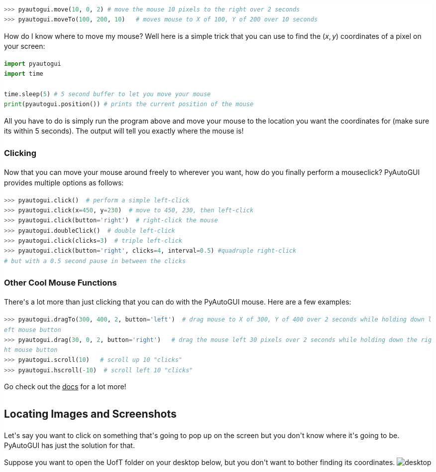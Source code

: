 ```python
>>> pyautogui.move(10, 0, 2) # move the mouse 10 pixels to the right over 2 seconds
>>> pyautogui.moveTo(100, 200, 10)   # moves mouse to X of 100, Y of 200 over 10 seconds
```

How do I know where to move my mouse? Well here is a simple trick that you can use to find the $(x, y)$ coordinates of a pixel on your screen:

```python
import pyautogui
import time

time.sleep(5) # 5 second buffer to let you move your mouse
print(pyautogui.position()) # prints the current position of the mouse
```
All you have to do is simply run the program above and move your mouse to the location you want the coordinates for (make sure its within 5 seconds). The output will tell you exactly where the mouse is!

### Clicking
Now that you can move your mouse around freely to wherever you want, how do you finally perform a mouseclick? PyAutoGUI provides multiple options as follows:
```python
>>> pyautogui.click()  # perform a simple left-click
>>> pyautogui.click(x=450, y=230)  # move to 450, 230, then left-click
>>> pyautogui.click(button='right')  # right-click the mouse
>>> pyautogui.doubleClick()  # double left-click
>>> pyautogui.click(clicks=3)  # triple left-click
>>> pyautogui.click(button='right', clicks=4, interval=0.5) #quadruple right-click 
# but with a 0.5 second pause in between the clicks
```

### Other Cool Mouse Functions
There's a lot more than just clicking that you can do with the PyAutoGUI mouse.
Here are a few examples:
```python
>>> pyautogui.dragTo(300, 400, 2, button='left')  # drag mouse to X of 300, Y of 400 over 2 seconds while holding down left mouse button
>>> pyautogui.drag(30, 0, 2, button='right')   # drag the mouse left 30 pixels over 2 seconds while holding down the right mouse button
>>> pyautogui.scroll(10)   # scroll up 10 "clicks"
>>> pyautogui.hscroll(-10)  # scroll left 10 "clicks"
```
Go check out the [docs](https://pyautogui.readthedocs.io/en/latest/mouse.html) for a lot more!

## Locating Images and Screenshots
Let's say you want to click on something that's going to pop up on the screen but you don't know where it's going to be. PyAutoGUI has just the solution for that. 

Suppose you want to open the UofT folder on your desktop below, but you don't want to bother finding its coordinates.
![desktop](./assets/desktop.png)
